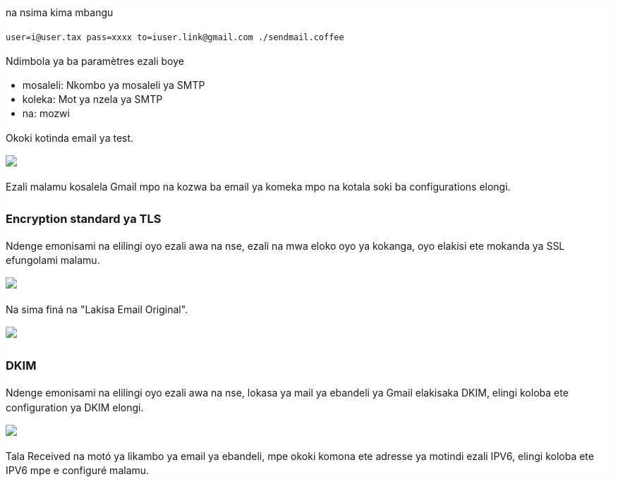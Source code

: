 na nsima kima mbangu

```
user=i@user.tax pass=xxxx to=iuser.link@gmail.com ./sendmail.coffee
```

Ndimbola ya ba paramètres ezali boye

* mosaleli: Nkombo ya mosaleli ya SMTP
* koleka: Mot ya nzela ya SMTP
* na: mozwi

Okoki kotinda email ya test.

![](https://pub-b8db533c86124200a9d799bf3ba88099.r2.dev/2023/03/ae1iWyM.webp)

Ezali malamu kosalela Gmail mpo na kozwa ba email ya komeka mpo na kotala soki ba configurations elongi.

### Encryption standard ya TLS

Ndenge emonisami na elilingi oyo ezali awa na nse, ezali na mwa eloko oyo ya kokanga, oyo elakisi ete mokanda ya SSL efungolami malamu.

![](https://pub-b8db533c86124200a9d799bf3ba88099.r2.dev/2023/03/SrdbAwh.webp)

Na sima finá na "Lakisa Email Original".

![](https://pub-b8db533c86124200a9d799bf3ba88099.r2.dev/2023/03/qQQsdxg.webp)

### DKIM

Ndenge emonisami na elilingi oyo ezali awa na nse, lokasa ya mail ya ebandeli ya Gmail elakisaka DKIM, elingi koloba ete configuration ya DKIM elongi.

![](https://pub-b8db533c86124200a9d799bf3ba88099.r2.dev/2023/03/an6aXK6.webp)

Tala Received na motó ya likambo ya email ya ebandeli, mpe okoki komona ete adresse ya motindi ezali IPV6, elingi koloba ete IPV6 mpe e configuré malamu.